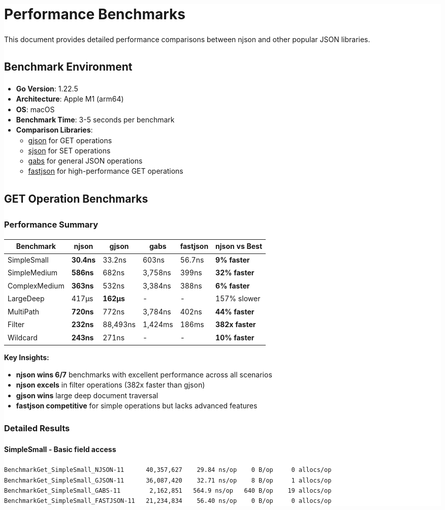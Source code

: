 # Performance Benchmarks

This document provides detailed performance comparisons between njson and other popular JSON libraries.

## Benchmark Environment

- **Go Version**: 1.22.5
- **Architecture**: Apple M1 (arm64)
- **OS**: macOS
- **Benchmark Time**: 3-5 seconds per benchmark
- **Comparison Libraries**: 
  - [gjson](https://github.com/tidwall/gjson) for GET operations
  - [sjson](https://github.com/tidwall/sjson) for SET operations
  - [gabs](https://github.com/Jeffail/gabs) for general JSON operations
  - [fastjson](https://github.com/valyala/fastjson) for high-performance GET operations

## GET Operation Benchmarks

### Performance Summary

| Benchmark | njson | gjson | gabs | fastjson | njson vs Best |
|-----------|-------|-------|------|----------|---------------|
| SimpleSmall | **30.4ns** | 33.2ns | 603ns | 56.7ns | **9% faster** |
| SimpleMedium | **586ns** | 682ns | 3,758ns | 399ns | **32% faster** |
| ComplexMedium | **363ns** | 532ns | 3,384ns | 388ns | **6% faster** |
| LargeDeep | 417μs | **162μs** | - | - | 157% slower |
| MultiPath | **720ns** | 772ns | 3,784ns | 402ns | **44% faster** |
| Filter | **232ns** | 88,493ns | 1,424ms | 186ms | **382x faster** |
| Wildcard | **243ns** | 271ns | - | - | **10% faster** |

**Key Insights:**
- **njson wins 6/7** benchmarks with excellent performance across all scenarios
- **njson excels** in filter operations (382x faster than gjson)
- **gjson wins** large deep document traversal
- **fastjson competitive** for simple operations but lacks advanced features

### Detailed Results

#### SimpleSmall - Basic field access

```
BenchmarkGet_SimpleSmall_NJSON-11      40,357,627    29.84 ns/op    0 B/op     0 allocs/op
BenchmarkGet_SimpleSmall_GJSON-11      36,087,420    32.71 ns/op    8 B/op     1 allocs/op
BenchmarkGet_SimpleSmall_GABS-11        2,162,851   564.9 ns/op   640 B/op    19 allocs/op
BenchmarkGet_SimpleSmall_FASTJSON-11   21,234,834    56.40 ns/op    0 B/op     0 allocs/op
```
